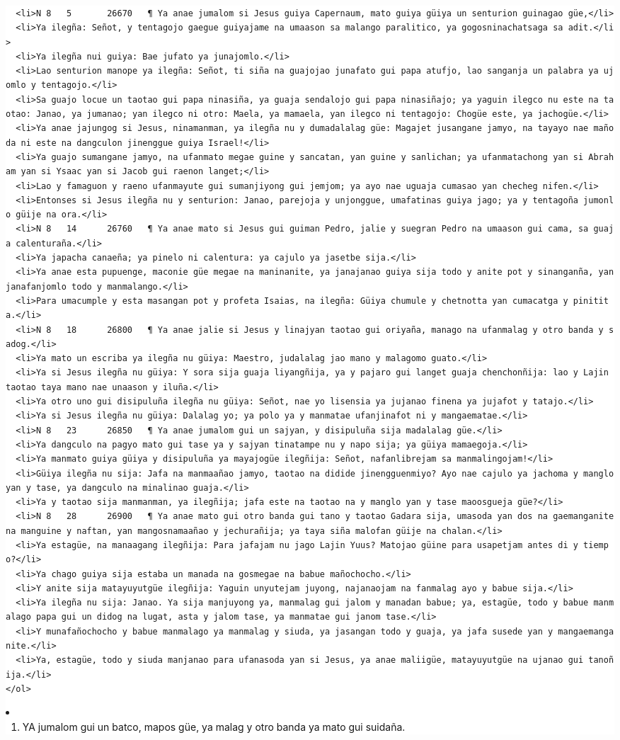       <li>N	8	5		26670	¶ Ya anae jumalom si Jesus guiya Capernaum, mato guiya güiya un senturion guinagao güe,</li>
      <li>Ya ilegña: Señot, y tentagojo gaegue guiyajame na umaason sa malango paralitico, ya gogosninachatsaga sa adit.</li>
      <li>Ya ilegña nui guiya: Bae jufato ya junajomlo.</li>
      <li>Lao senturion manope ya ilegña: Señot, ti siña na guajojao junafato gui papa atufjo, lao sanganja un palabra ya ujomlo y tentagojo.</li>
      <li>Sa guajo locue un taotao gui papa ninasiña, ya guaja sendalojo gui papa ninasiñajo; ya yaguin ilegco nu este na taotao: Janao, ya jumanao; yan ilegco ni otro: Maela, ya mamaela, yan ilegco ni tentagojo: Chogüe este, ya jachogüe.</li>
      <li>Ya anae jajungog si Jesus, ninamanman, ya ilegña nu y dumadalalag güe: Magajet jusangane jamyo, na tayayo nae mañoda ni este na dangculon jinenggue guiya Israel!</li>
      <li>Ya guajo sumangane jamyo, na ufanmato megae guine y sancatan, yan guine y sanlichan; ya ufanmatachong yan si Abraham yan si Ysaac yan si Jacob gui raenon langet;</li>
      <li>Lao y famaguon y raeno ufanmayute gui sumanjiyong gui jemjom; ya ayo nae uguaja cumasao yan checheg nifen.</li>
      <li>Entonses si Jesus ilegña nu y senturion: Janao, parejoja y unjonggue, umafatinas guiya jago; ya y tentagoña jumonlo güije na ora.</li>
      <li>N	8	14		26760	¶ Ya anae mato si Jesus gui guiman Pedro, jalie y suegran Pedro na umaason gui cama, sa guaja calenturaña.</li>
      <li>Ya japacha canaeña; ya pinelo ni calentura: ya cajulo ya jasetbe sija.</li>
      <li>Ya anae esta pupuenge, maconie güe megae na maninanite, ya janajanao guiya sija todo y anite pot y sinanganña, yan janafanjomlo todo y manmalango.</li>
      <li>Para umacumple y esta masangan pot y profeta Isaias, na ilegña: Güiya chumule y chetnotta yan cumacatga y pinitita.</li>
      <li>N	8	18		26800	¶ Ya anae jalie si Jesus y linajyan taotao gui oriyaña, manago na ufanmalag y otro banda y sadog.</li>
      <li>Ya mato un escriba ya ilegña nu güiya: Maestro, judalalag jao mano y malagomo guato.</li>
      <li>Ya si Jesus ilegña nu güiya: Y sora sija guaja liyangñija, ya y pajaro gui langet guaja chenchonñija: lao y Lajin taotao taya mano nae unaason y iluña.</li>
      <li>Ya otro uno gui disipuluña ilegña nu güiya: Señot, nae yo lisensia ya jujanao finena ya jujafot y tatajo.</li>
      <li>Ya si Jesus ilegña nu güiya: Dalalag yo; ya polo ya y manmatae ufanjinafot ni y mangaematae.</li>
      <li>N	8	23		26850	¶ Ya anae jumalom gui un sajyan, y disipuluña sija madalalag güe.</li>
      <li>Ya dangculo na pagyo mato gui tase ya y sajyan tinatampe nu y napo sija; ya güiya mamaegoja.</li>
      <li>Ya manmato guiya güiya y disipuluña ya mayajogüe ilegñija: Señot, nafanlibrejam sa manmalingojam!</li>
      <li>Güiya ilegña nu sija: Jafa na manmaañao jamyo, taotao na didide jinengguenmiyo? Ayo nae cajulo ya jachoma y manglo yan y tase, ya dangculo na minalinao guaja.</li>
      <li>Ya y taotao sija manmanman, ya ilegñija; jafa este na taotao na y manglo yan y tase maoosgueja güe?</li>
      <li>N	8	28		26900	¶ Ya anae mato gui otro banda gui tano y taotao Gadara sija, umasoda yan dos na gaemanganite na manguine y naftan, yan mangosnamaañao y jechurañija; ya taya siña malofan güije na chalan.</li>
      <li>Ya estagüe, na manaagang ilegñija: Para jafajam nu jago Lajin Yuus? Matojao güine para usapetjam antes di y tiempo?</li>
      <li>Ya chago guiya sija estaba un manada na gosmegae na babue mañochocho.</li>
      <li>Y anite sija matayuyutgüe ilegñija: Yaguin unyutejam juyong, najanaojam na fanmalag ayo y babue sija.</li>
      <li>Ya ilegña nu sija: Janao. Ya sija manjuyong ya, manmalag gui jalom y manadan babue; ya, estagüe, todo y babue manmalago papa gui un didog na lugat, asta y jalom tase, ya manmatae gui janom tase.</li>
      <li>Y munafañochocho y babue manmalago ya manmalag y siuda, ya jasangan todo y guaja, ya jafa susede yan y mangaemanganite.</li>
      <li>Ya, estagüe, todo y siuda manjanao para ufanasoda yan si Jesus, ya anae maliigüe, matayuyutgüe na ujanao gui tanoñija.</li>
    </ol>
  </li>
  <li>
    <ol>
      <li>YA jumalom gui un batco, mapos güe, ya malag y otro banda ya mato gui suidaña.</li>